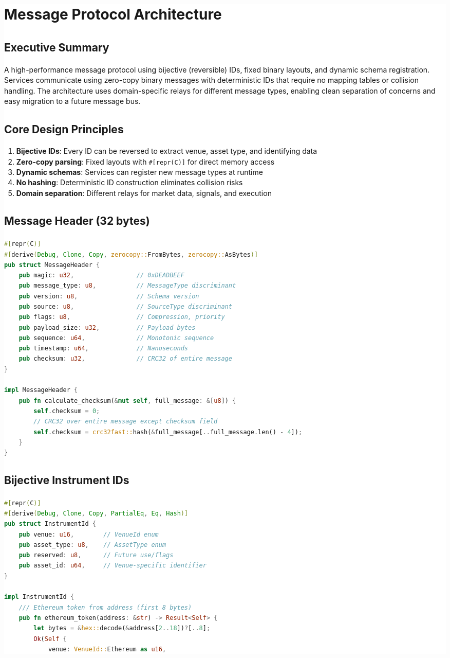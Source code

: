 # Message Protocol Architecture

## Executive Summary

A high-performance message protocol using bijective (reversible) IDs, fixed binary layouts, and dynamic schema registration. Services communicate using zero-copy binary messages with deterministic IDs that require no mapping tables or collision handling. The architecture uses domain-specific relays for different message types, enabling clean separation of concerns and easy migration to a future message bus.

## Core Design Principles

1. **Bijective IDs**: Every ID can be reversed to extract venue, asset type, and identifying data
2. **Zero-copy parsing**: Fixed layouts with `#[repr(C)]` for direct memory access
3. **Dynamic schemas**: Services can register new message types at runtime
4. **No hashing**: Deterministic ID construction eliminates collision risks
5. **Domain separation**: Different relays for market data, signals, and execution

## Message Header (32 bytes)

```rust
#[repr(C)]
#[derive(Debug, Clone, Copy, zerocopy::FromBytes, zerocopy::AsBytes)]
pub struct MessageHeader {
    pub magic: u32,                 // 0xDEADBEEF
    pub message_type: u8,           // MessageType discriminant
    pub version: u8,                // Schema version
    pub source: u8,                 // SourceType discriminant  
    pub flags: u8,                  // Compression, priority
    pub payload_size: u32,          // Payload bytes
    pub sequence: u64,              // Monotonic sequence
    pub timestamp: u64,             // Nanoseconds
    pub checksum: u32,              // CRC32 of entire message
}

impl MessageHeader {
    pub fn calculate_checksum(&mut self, full_message: &[u8]) {
        self.checksum = 0;
        // CRC32 over entire message except checksum field
        self.checksum = crc32fast::hash(&full_message[..full_message.len() - 4]);
    }
}
```

## Bijective Instrument IDs

```rust
#[repr(C)]
#[derive(Debug, Clone, Copy, PartialEq, Eq, Hash)]
pub struct InstrumentId {
    pub venue: u16,        // VenueId enum
    pub asset_type: u8,    // AssetType enum
    pub reserved: u8,      // Future use/flags
    pub asset_id: u64,     // Venue-specific identifier
}

impl InstrumentId {
    /// Ethereum token from address (first 8 bytes)
    pub fn ethereum_token(address: &str) -> Result<Self> {
        let bytes = &hex::decode(&address[2..18])?[..8];
        Ok(Self {
            venue: VenueId::Ethereum as u16,
```